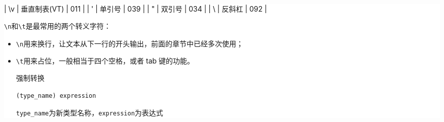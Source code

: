 | \v       | 垂直制表(VT)                        | 011                 |
| \'       | 单引号                              | 039                 |
| \"       | 双引号                              | 034                 |
| \\       | 反斜杠                              | 092                 |


`\n`和`\t`是最常用的两个转义字符：

- `\n`用来换行，让文本从下一行的开头输出，前面的章节中已经多次使用；

- `\t`用来占位，一般相当于四个空格，或者 tab 键的功能。

  强制转换

  ```
  (type_name) expression
  ```

  `type_name`为新类型名称，`expression`为表达式

